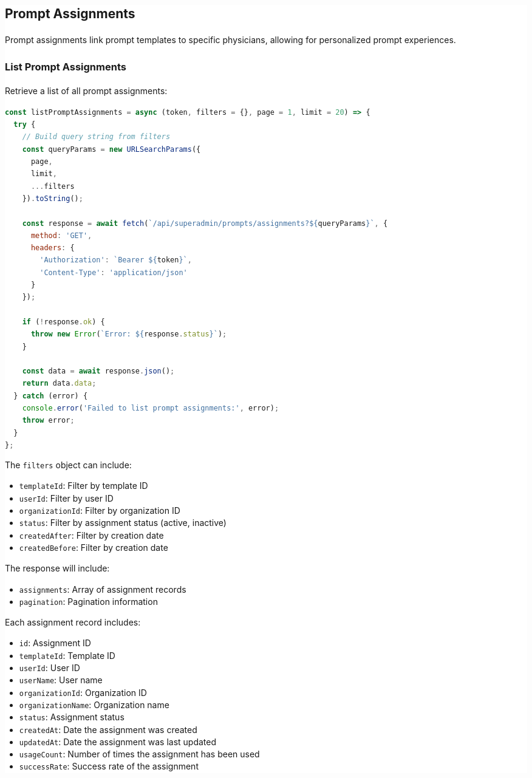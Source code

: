 ## Prompt Assignments

Prompt assignments link prompt templates to specific physicians, allowing for personalized prompt experiences.

### List Prompt Assignments

Retrieve a list of all prompt assignments:

```javascript
const listPromptAssignments = async (token, filters = {}, page = 1, limit = 20) => {
  try {
    // Build query string from filters
    const queryParams = new URLSearchParams({
      page,
      limit,
      ...filters
    }).toString();
    
    const response = await fetch(`/api/superadmin/prompts/assignments?${queryParams}`, {
      method: 'GET',
      headers: {
        'Authorization': `Bearer ${token}`,
        'Content-Type': 'application/json'
      }
    });
    
    if (!response.ok) {
      throw new Error(`Error: ${response.status}`);
    }
    
    const data = await response.json();
    return data.data;
  } catch (error) {
    console.error('Failed to list prompt assignments:', error);
    throw error;
  }
};
```

The `filters` object can include:
- `templateId`: Filter by template ID
- `userId`: Filter by user ID
- `organizationId`: Filter by organization ID
- `status`: Filter by assignment status (active, inactive)
- `createdAfter`: Filter by creation date
- `createdBefore`: Filter by creation date

The response will include:
- `assignments`: Array of assignment records
- `pagination`: Pagination information

Each assignment record includes:
- `id`: Assignment ID
- `templateId`: Template ID
- `userId`: User ID
- `userName`: User name
- `organizationId`: Organization ID
- `organizationName`: Organization name
- `status`: Assignment status
- `createdAt`: Date the assignment was created
- `updatedAt`: Date the assignment was last updated
- `usageCount`: Number of times the assignment has been used
- `successRate`: Success rate of the assignment
